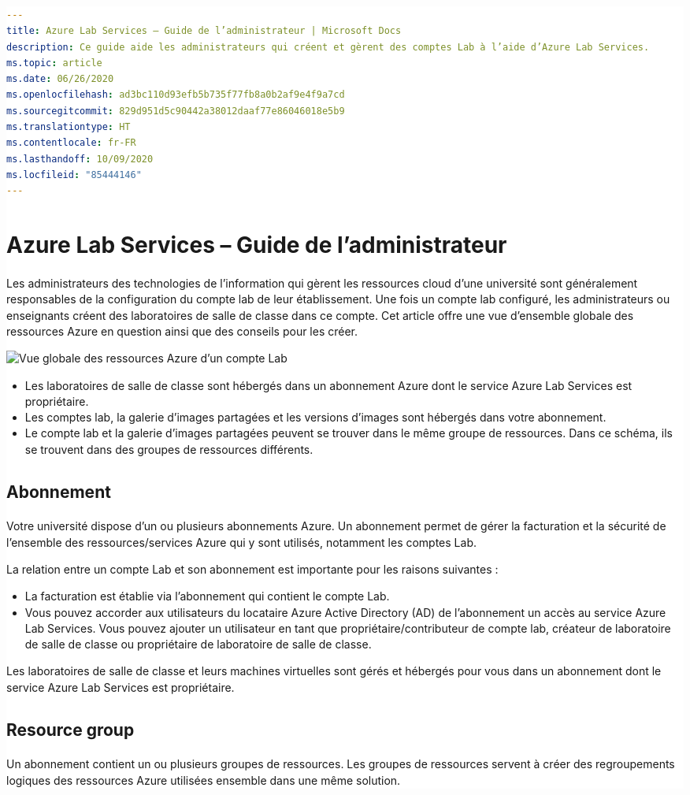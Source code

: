 ```yaml
---
title: Azure Lab Services – Guide de l’administrateur | Microsoft Docs
description: Ce guide aide les administrateurs qui créent et gèrent des comptes Lab à l’aide d’Azure Lab Services.
ms.topic: article
ms.date: 06/26/2020
ms.openlocfilehash: ad3bc110d93efb5b735f77fb8a0b2af9e4f9a7cd
ms.sourcegitcommit: 829d951d5c90442a38012daaf77e86046018e5b9
ms.translationtype: HT
ms.contentlocale: fr-FR
ms.lasthandoff: 10/09/2020
ms.locfileid: "85444146"
---
```

# <a name="azure-lab-services---administrator-guide"></a>Azure Lab Services – Guide de l’administrateur
Les administrateurs des technologies de l’information qui gèrent les ressources cloud d’une université sont généralement responsables de la configuration du compte lab de leur établissement. Une fois un compte lab configuré, les administrateurs ou enseignants créent des laboratoires de salle de classe dans ce compte. Cet article offre une vue d’ensemble globale des ressources Azure en question ainsi que des conseils pour les créer.

![Vue globale des ressources Azure d’un compte Lab](./media/administrator-guide/high-level-view.png)

- Les laboratoires de salle de classe sont hébergés dans un abonnement Azure dont le service Azure Lab Services est propriétaire.
- Les comptes lab, la galerie d’images partagées et les versions d’images sont hébergés dans votre abonnement.
- Le compte lab et la galerie d’images partagées peuvent se trouver dans le même groupe de ressources. Dans ce schéma, ils se trouvent dans des groupes de ressources différents. 

## <a name="subscription"></a>Abonnement
Votre université dispose d’un ou plusieurs abonnements Azure. Un abonnement permet de gérer la facturation et la sécurité de l’ensemble des ressources/services Azure qui y sont utilisés, notamment les comptes Lab.

La relation entre un compte Lab et son abonnement est importante pour les raisons suivantes :

- La facturation est établie via l’abonnement qui contient le compte Lab.
- Vous pouvez accorder aux utilisateurs du locataire Azure Active Directory (AD) de l’abonnement un accès au service Azure Lab Services. Vous pouvez ajouter un utilisateur en tant que propriétaire/contributeur de compte lab, créateur de laboratoire de salle de classe ou propriétaire de laboratoire de salle de classe.

Les laboratoires de salle de classe et leurs machines virtuelles sont gérés et hébergés pour vous dans un abonnement dont le service Azure Lab Services est propriétaire.

## <a name="resource-group"></a>Resource group
Un abonnement contient un ou plusieurs groupes de ressources. Les groupes de ressources servent à créer des regroupements logiques des ressources Azure utilisées ensemble dans une même solution.  
